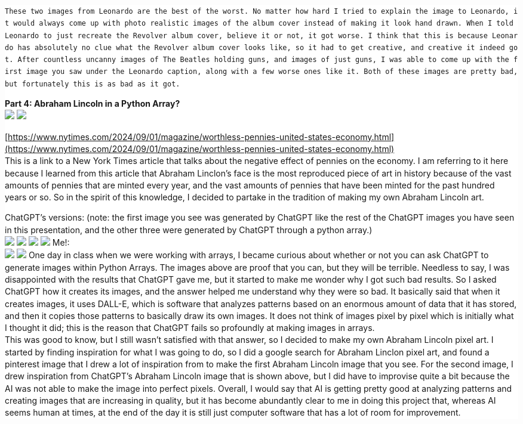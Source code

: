 	These two images from Leonardo are the best of the worst. No matter how hard I tried to explain the image to Leonardo, it would always come up with photo realistic images of the album cover instead of making it look hand drawn. When I told Leonardo to just recreate the Revolver album cover, believe it or not, it got worse. I think that this is because Leonardo has absolutely no clue what the Revolver album cover looks like, so it had to get creative, and creative it indeed got. After countless uncanny images of The Beatles holding guns, and images of just guns, I was able to come up with the first image you saw under the Leonardo caption, along with a few worse ones like it. Both of these images are pretty bad, but fortunately this is as bad as it got. 

**Part 4: Abraham Lincoln in a Python Array?**  
<img src="images/ABE_LIN_original.png"/>
<img src="images/PENNY.png"/>

[https://www.nytimes.com/2024/09/01/magazine/worthless-pennies-united-states-economy.html](https://www.nytimes.com/2024/09/01/magazine/worthless-pennies-united-states-economy.html)  
This is a link to a New York Times article that talks about the negative effect of pennies on the economy. I am referring to it here because I learned from this article that Abraham Linclon’s face is the most reproduced piece of art in history because of the vast amounts of pennies that are minted every year, and the vast amounts of pennies that have been minted for the past hundred years or so. So in the spirit of this knowledge, I decided to partake in the tradition of making my own Abraham Lincoln art. 

ChatGPT’s versions: (note: the first image you see was generated by ChatGPT like the rest of the ChatGPT images you have seen in this presentation, and the other three were generated by ChatGPT through a python array.)  
<img src="images/ABE_LIN_GPT 1.png"/>
<img src="images/ABE_LIN_GPT#2.png"/>
<img src="images/ABE_LIN_GPT#3.png"/>
<img src="images/ABE_LIN_GPT#4.png"/>
Me\!:  
<img src="images/ABE_LIN_ME#2.png"/>
<img src="images/ABE_LIN_ME#1.png"/>
	One day in class when we were working with arrays, I became curious about whether or not you can ask ChatGPT to generate images within Python Arrays. The images above are proof that you can, but they will be terrible. Needless to say, I was disappointed with the results that ChatGPT gave me, but it started to make me wonder why I got such bad results. So I asked ChatGPT how it creates its images, and the answer helped me understand why they were so bad. It basically said that when it creates images, it uses DALL-E, which is software that analyzes patterns based on an enormous amount of data that it has stored, and then it copies those patterns to basically draw its own images. It does not think of images pixel by pixel which is initially what I thought it did; this is the reason that ChatGPT fails so profoundly at making images in arrays.   
	This was good to know, but I still wasn’t satisfied with that answer, so I decided to make my own Abraham Lincoln pixel art. I started by finding inspiration for what I was going to do, so I did a google search for Abraham Linclon pixel art, and found a pinterest image that I drew a lot of inspiration from to make the first Abraham Lincoln image that you see. For the second image, I drew inspiration from ChatGPT’s Abraham Lincoln image that is shown above, but I did have to improvise quite a bit because the AI was not able to make the image into perfect pixels. Overall, I would say that AI is getting pretty good at analyzing patterns and creating images that are increasing in quality, but it has become abundantly clear to me in doing this project that, whereas AI seems human at times, at the end of the day it is still just computer software that has a lot of room for improvement. 
